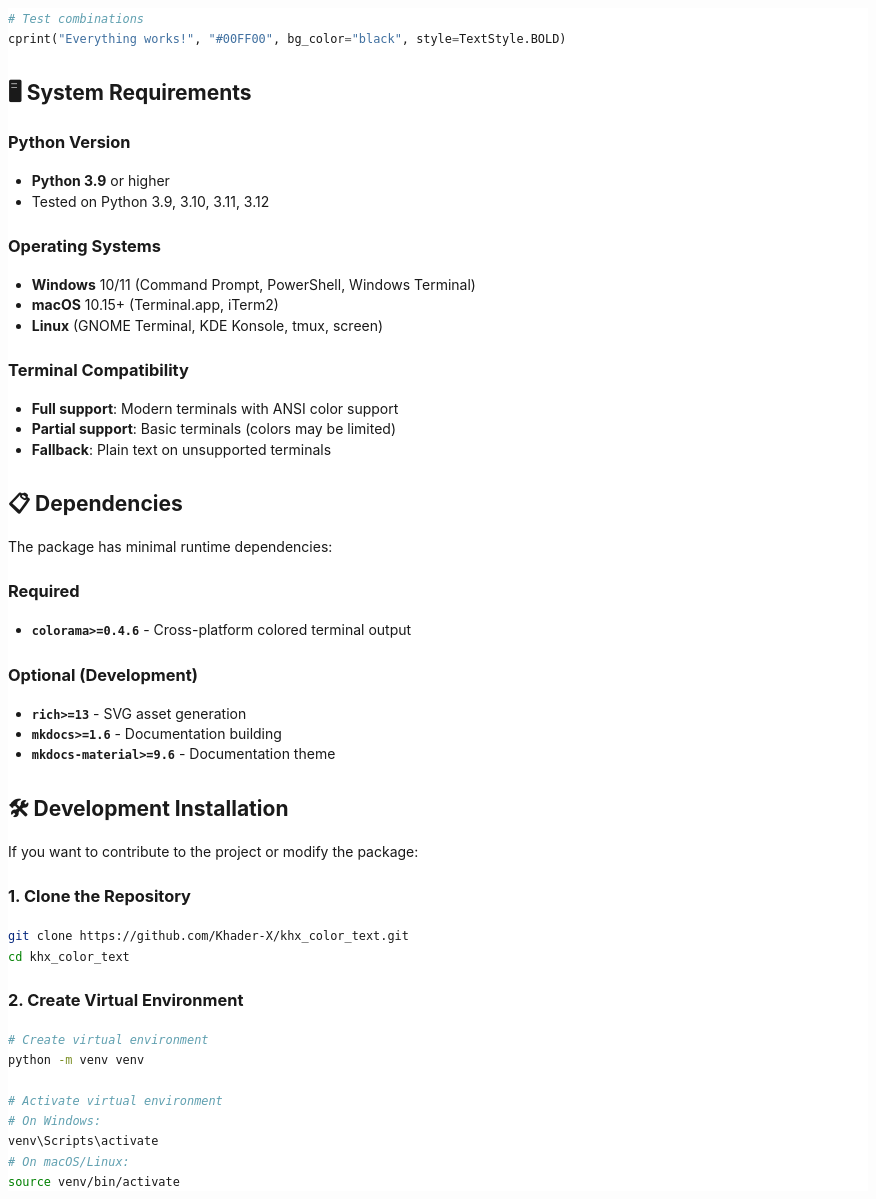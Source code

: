 ```python
# Test combinations
cprint("Everything works!", "#00FF00", bg_color="black", style=TextStyle.BOLD)
```

## 🖥️ System Requirements

### Python Version
- **Python 3.9** or higher
- Tested on Python 3.9, 3.10, 3.11, 3.12

### Operating Systems
- **Windows** 10/11 (Command Prompt, PowerShell, Windows Terminal)
- **macOS** 10.15+ (Terminal.app, iTerm2)
- **Linux** (GNOME Terminal, KDE Konsole, tmux, screen)

### Terminal Compatibility
- **Full support**: Modern terminals with ANSI color support
- **Partial support**: Basic terminals (colors may be limited)
- **Fallback**: Plain text on unsupported terminals

## 📋 Dependencies

The package has minimal runtime dependencies:

### Required
- **`colorama>=0.4.6`** - Cross-platform colored terminal output

### Optional (Development)
- **`rich>=13`** - SVG asset generation
- **`mkdocs>=1.6`** - Documentation building
- **`mkdocs-material>=9.6`** - Documentation theme

## 🛠️ Development Installation

If you want to contribute to the project or modify the package:

### 1. Clone the Repository
```bash
git clone https://github.com/Khader-X/khx_color_text.git
cd khx_color_text
```

### 2. Create Virtual Environment
```bash
# Create virtual environment
python -m venv venv

# Activate virtual environment
# On Windows:
venv\Scripts\activate
# On macOS/Linux:
source venv/bin/activate
```
